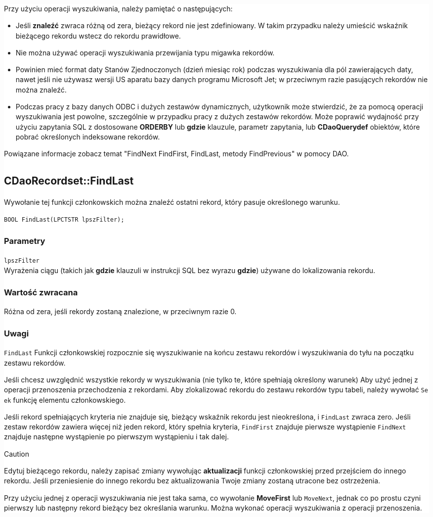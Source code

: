  Przy użyciu operacji wyszukiwania, należy pamiętać o następujących:  
  
-   Jeśli **znaleźć** zwraca różną od zera, bieżący rekord nie jest zdefiniowany. W takim przypadku należy umieścić wskaźnik bieżącego rekordu wstecz do rekordu prawidłowe.  
  
-   Nie można używać operacji wyszukiwania przewijania typu migawka rekordów.  
  
-   Powinien mieć format daty Stanów Zjednoczonych (dzień miesiąc rok) podczas wyszukiwania dla pól zawierających daty, nawet jeśli nie używasz wersji US aparatu bazy danych programu Microsoft Jet; w przeciwnym razie pasujących rekordów nie można znaleźć.  
  
-   Podczas pracy z bazy danych ODBC i dużych zestawów dynamicznych, użytkownik może stwierdzić, że za pomocą operacji wyszukiwania jest powolne, szczególnie w przypadku pracy z dużych zestawów rekordów. Może poprawić wydajność przy użyciu zapytania SQL z dostosowane **ORDERBY** lub **gdzie** klauzule, parametr zapytania, lub **CDaoQuerydef** obiektów, które pobrać określonych indeksowane rekordów.  
  
 Powiązane informacje zobacz temat "FindNext FindFirst, FindLast, metody FindPrevious" w pomocy DAO.  
  
##  <a name="findlast"></a>CDaoRecordset::FindLast  
 Wywołanie tej funkcji członkowskich można znaleźć ostatni rekord, który pasuje określonego warunku.  
  
```  
BOOL FindLast(LPCTSTR lpszFilter);
```  
  
### <a name="parameters"></a>Parametry  
 `lpszFilter`  
 Wyrażenia ciągu (takich jak **gdzie** klauzuli w instrukcji SQL bez wyrazu **gdzie**) używane do lokalizowania rekordu.  
  
### <a name="return-value"></a>Wartość zwracana  
 Różna od zera, jeśli rekordy zostaną znalezione, w przeciwnym razie 0.  
  
### <a name="remarks"></a>Uwagi  
 `FindLast` Funkcji członkowskiej rozpocznie się wyszukiwanie na końcu zestawu rekordów i wyszukiwania do tyłu na początku zestawu rekordów.  
  
 Jeśli chcesz uwzględnić wszystkie rekordy w wyszukiwania (nie tylko te, które spełniają określony warunek) Aby użyć jednej z operacji przenoszenia przechodzenia z rekordami. Aby zlokalizować rekordu do zestawu rekordów typu tabeli, należy wywołać `Seek` funkcję elementu członkowskiego.  
  
 Jeśli rekord spełniających kryteria nie znajduje się, bieżący wskaźnik rekordu jest nieokreślona, i `FindLast` zwraca zero. Jeśli zestaw rekordów zawiera więcej niż jeden rekord, który spełnia kryteria, `FindFirst` znajduje pierwsze wystąpienie `FindNext` znajduje następne wystąpienie po pierwszym wystąpieniu i tak dalej.  
  
> [!CAUTION]
>  Edytuj bieżącego rekordu, należy zapisać zmiany wywołując **aktualizacji** funkcji członkowskiej przed przejściem do innego rekordu. Jeśli przeniesienie do innego rekordu bez aktualizowania Twoje zmiany zostaną utracone bez ostrzeżenia.  
  
 Przy użyciu jednej z operacji wyszukiwania nie jest taka sama, co wywołanie **MoveFirst** lub `MoveNext`, jednak co po prostu czyni pierwszy lub następny rekord bieżący bez określania warunku. Można wykonać operacji wyszukiwania z operacji przenoszenia.  
  